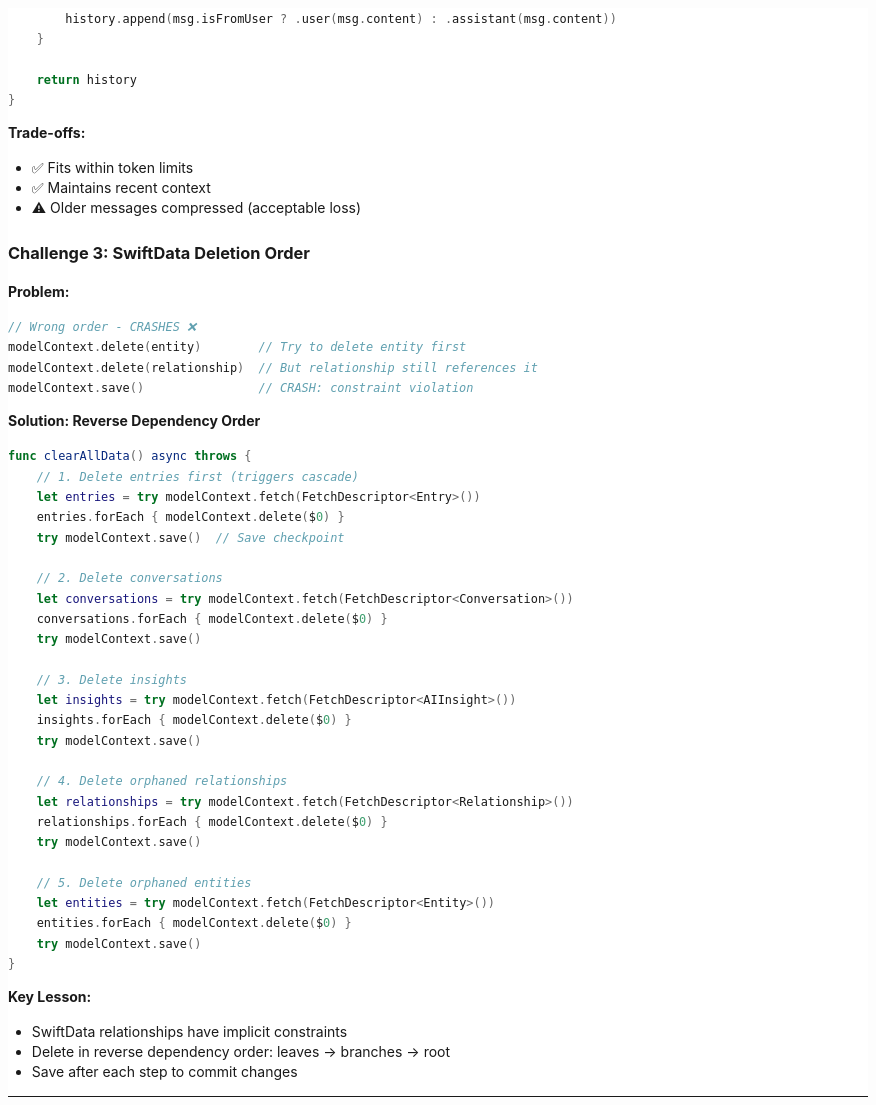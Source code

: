 ```swift
        history.append(msg.isFromUser ? .user(msg.content) : .assistant(msg.content))
    }

    return history
}
```

**Trade-offs:**
- ✅ Fits within token limits
- ✅ Maintains recent context
- ⚠️ Older messages compressed (acceptable loss)

### Challenge 3: SwiftData Deletion Order

**Problem:**
```swift
// Wrong order - CRASHES ❌
modelContext.delete(entity)        // Try to delete entity first
modelContext.delete(relationship)  // But relationship still references it
modelContext.save()                // CRASH: constraint violation
```

**Solution: Reverse Dependency Order**
```swift
func clearAllData() async throws {
    // 1. Delete entries first (triggers cascade)
    let entries = try modelContext.fetch(FetchDescriptor<Entry>())
    entries.forEach { modelContext.delete($0) }
    try modelContext.save()  // Save checkpoint

    // 2. Delete conversations
    let conversations = try modelContext.fetch(FetchDescriptor<Conversation>())
    conversations.forEach { modelContext.delete($0) }
    try modelContext.save()

    // 3. Delete insights
    let insights = try modelContext.fetch(FetchDescriptor<AIInsight>())
    insights.forEach { modelContext.delete($0) }
    try modelContext.save()

    // 4. Delete orphaned relationships
    let relationships = try modelContext.fetch(FetchDescriptor<Relationship>())
    relationships.forEach { modelContext.delete($0) }
    try modelContext.save()

    // 5. Delete orphaned entities
    let entities = try modelContext.fetch(FetchDescriptor<Entity>())
    entities.forEach { modelContext.delete($0) }
    try modelContext.save()
}
```

**Key Lesson:**
- SwiftData relationships have implicit constraints
- Delete in reverse dependency order: leaves → branches → root
- Save after each step to commit changes

---